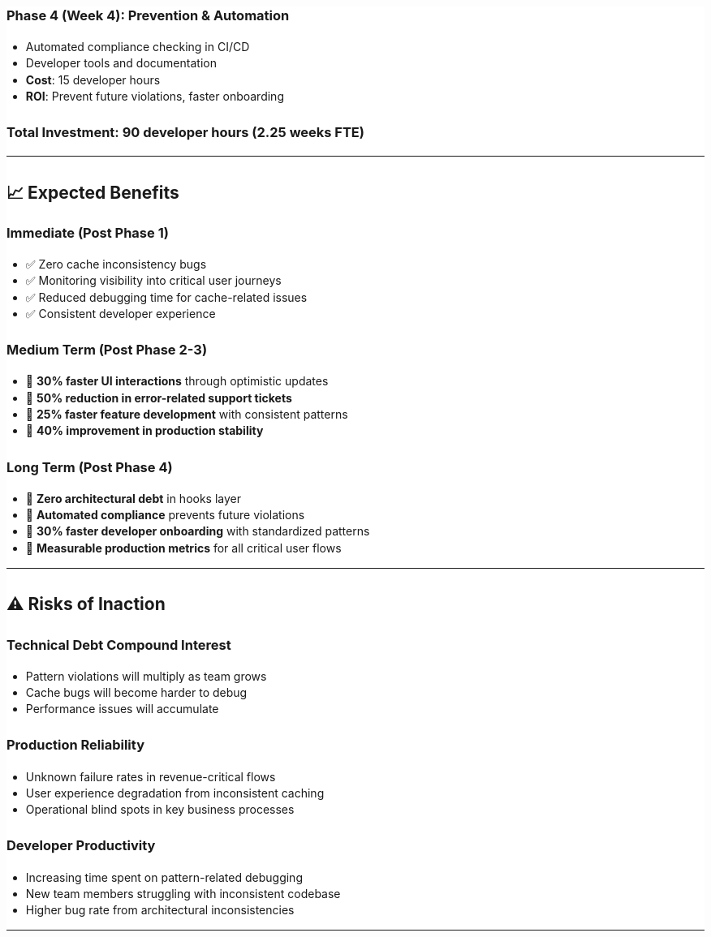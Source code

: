 ### **Phase 4 (Week 4): Prevention & Automation**
- Automated compliance checking in CI/CD
- Developer tools and documentation
- **Cost**: 15 developer hours
- **ROI**: Prevent future violations, faster onboarding

### **Total Investment**: 90 developer hours (2.25 weeks FTE)

---

## 📈 **Expected Benefits**

### **Immediate (Post Phase 1)**
- ✅ Zero cache inconsistency bugs
- ✅ Monitoring visibility into critical user journeys  
- ✅ Reduced debugging time for cache-related issues
- ✅ Consistent developer experience

### **Medium Term (Post Phase 2-3)**
- 🚀 **30% faster UI interactions** through optimistic updates
- 🚀 **50% reduction in error-related support tickets**
- 🚀 **25% faster feature development** with consistent patterns
- 🚀 **40% improvement in production stability**

### **Long Term (Post Phase 4)**
- 🎯 **Zero architectural debt** in hooks layer
- 🎯 **Automated compliance** prevents future violations
- 🎯 **30% faster developer onboarding** with standardized patterns
- 🎯 **Measurable production metrics** for all critical user flows

---

## ⚠️ **Risks of Inaction**

### **Technical Debt Compound Interest**
- Pattern violations will multiply as team grows
- Cache bugs will become harder to debug
- Performance issues will accumulate

### **Production Reliability** 
- Unknown failure rates in revenue-critical flows
- User experience degradation from inconsistent caching
- Operational blind spots in key business processes  

### **Developer Productivity**
- Increasing time spent on pattern-related debugging
- New team members struggling with inconsistent codebase
- Higher bug rate from architectural inconsistencies

---